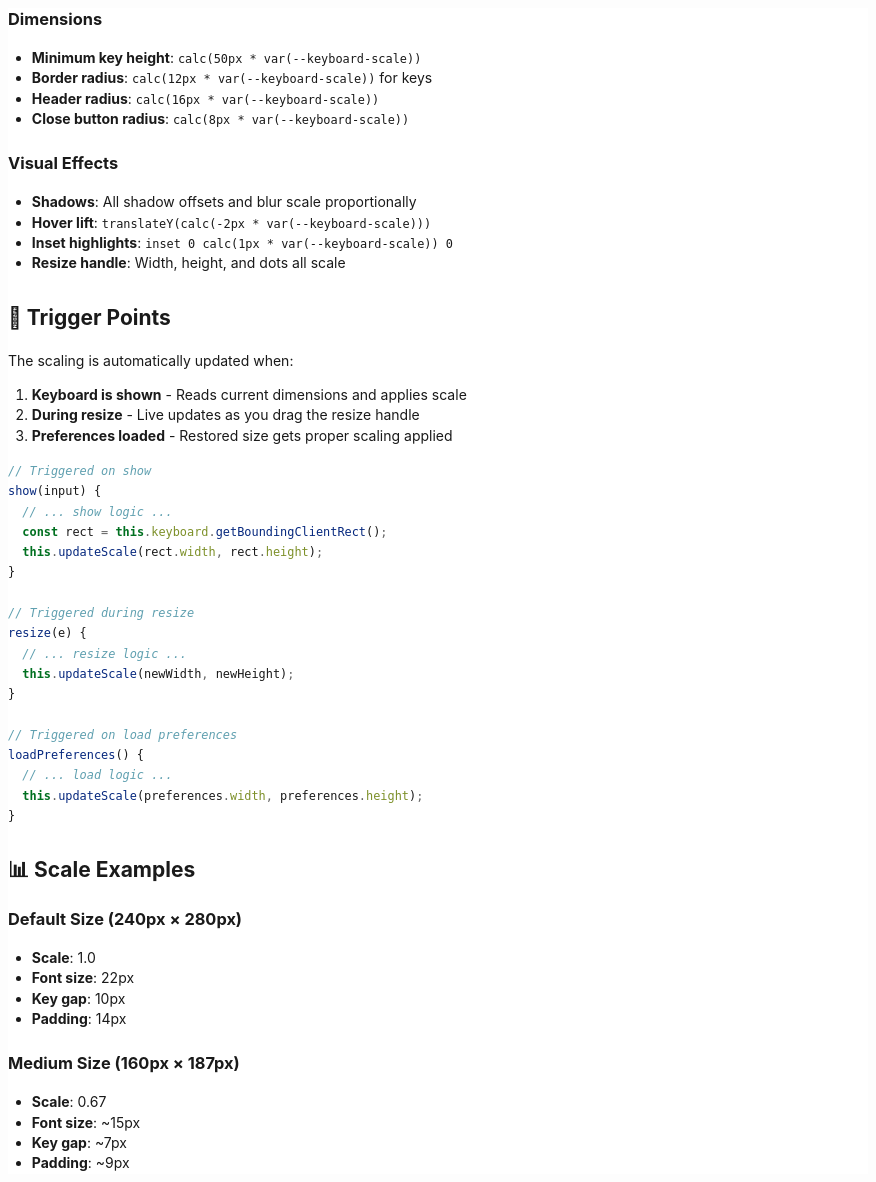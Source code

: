 ### Dimensions
- **Minimum key height**: `calc(50px * var(--keyboard-scale))`
- **Border radius**: `calc(12px * var(--keyboard-scale))` for keys
- **Header radius**: `calc(16px * var(--keyboard-scale))`
- **Close button radius**: `calc(8px * var(--keyboard-scale))`

### Visual Effects
- **Shadows**: All shadow offsets and blur scale proportionally
- **Hover lift**: `translateY(calc(-2px * var(--keyboard-scale)))`
- **Inset highlights**: `inset 0 calc(1px * var(--keyboard-scale)) 0`
- **Resize handle**: Width, height, and dots all scale

## 🔄 Trigger Points

The scaling is automatically updated when:

1. **Keyboard is shown** - Reads current dimensions and applies scale
2. **During resize** - Live updates as you drag the resize handle
3. **Preferences loaded** - Restored size gets proper scaling applied

```javascript
// Triggered on show
show(input) {
  // ... show logic ...
  const rect = this.keyboard.getBoundingClientRect();
  this.updateScale(rect.width, rect.height);
}

// Triggered during resize
resize(e) {
  // ... resize logic ...
  this.updateScale(newWidth, newHeight);
}

// Triggered on load preferences
loadPreferences() {
  // ... load logic ...
  this.updateScale(preferences.width, preferences.height);
}
```

## 📊 Scale Examples

### Default Size (240px × 280px)
- **Scale**: 1.0
- **Font size**: 22px
- **Key gap**: 10px
- **Padding**: 14px

### Medium Size (160px × 187px)
- **Scale**: 0.67
- **Font size**: ~15px
- **Key gap**: ~7px
- **Padding**: ~9px
